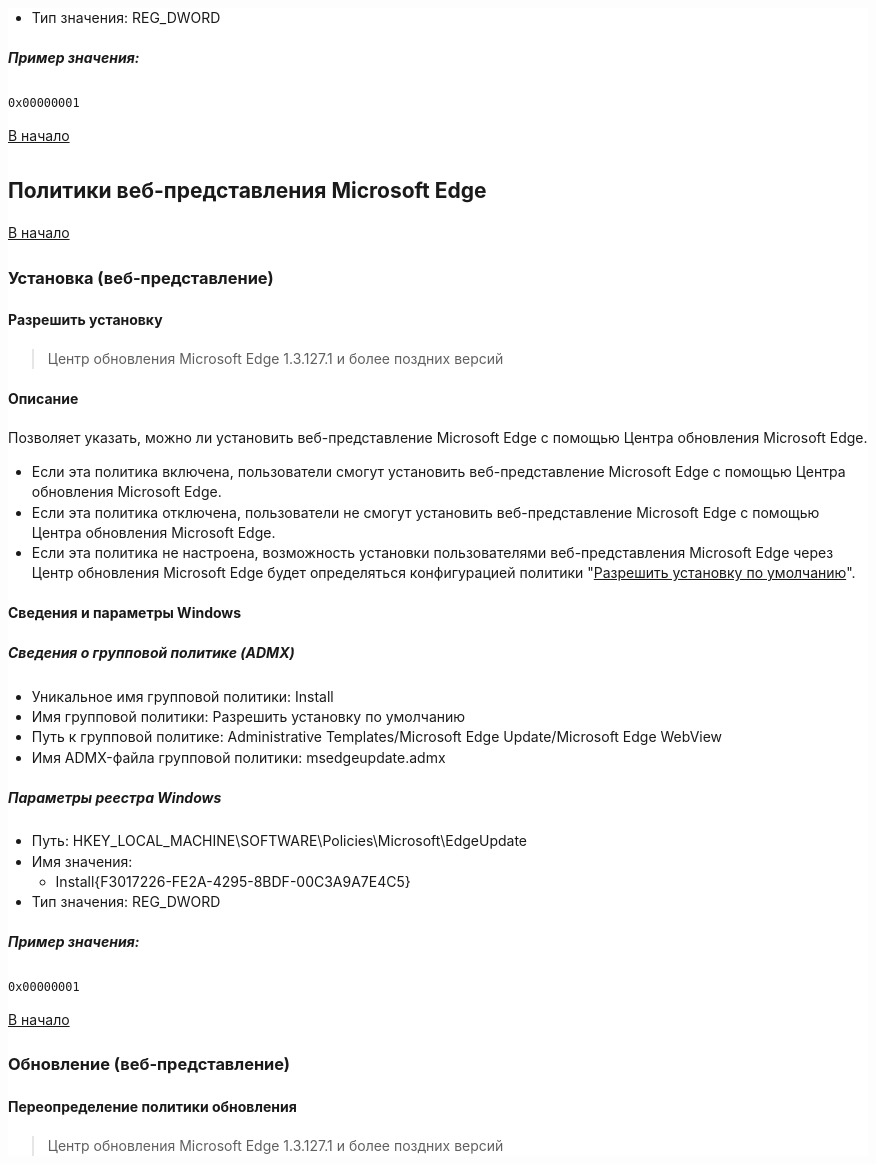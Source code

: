 - Тип значения: REG_DWORD
##### <a name="example-value"></a>Пример значения:
```
0x00000001
```
[В начало](#microsoft-edge---update-policies)


## <a name="microsoft-edge-webview-policies"></a>Политики веб-представления Microsoft Edge

[В начало](#microsoft-edge---update-policies)
### <a name="install-webview"></a>Установка (веб-представление)
#### <a name="allow-installation"></a>Разрешить установку
>Центр обновления Microsoft Edge 1.3.127.1 и более поздних версий

#### <a name="description"></a>Описание
Позволяет указать, можно ли установить веб-представление Microsoft Edge с помощью Центра обновления Microsoft Edge.

  - Если эта политика включена, пользователи смогут установить веб-представление Microsoft Edge с помощью Центра обновления Microsoft Edge.
  - Если эта политика отключена, пользователи не смогут установить веб-представление Microsoft Edge с помощью Центра обновления Microsoft Edge.
  - Если эта политика не настроена, возможность установки пользователями веб-представления Microsoft Edge через Центр обновления Microsoft Edge будет определяться конфигурацией политики "[Разрешить установку по умолчанию](#installdefault)".
#### <a name="windows-information-and-settings"></a>Сведения и параметры Windows
##### <a name="group-policy-admx-info"></a>Сведения о групповой политике (ADMX)
- Уникальное имя групповой политики: Install
- Имя групповой политики: Разрешить установку по умолчанию
- Путь к групповой политике: Administrative Templates/Microsoft Edge Update/Microsoft Edge WebView
- Имя ADMX-файла групповой политики: msedgeupdate.admx
##### <a name="windows-registry-settings"></a>Параметры реестра Windows
- Путь: HKEY_LOCAL_MACHINE\SOFTWARE\Policies\Microsoft\EdgeUpdate
- Имя значения: 
  - Install{F3017226-FE2A-4295-8BDF-00C3A9A7E4C5}
- Тип значения: REG_DWORD
##### <a name="example-value"></a>Пример значения:
```
0x00000001
```
[В начало](#microsoft-edge---update-policies)


### <a name="update-webview"></a>Обновление (веб-представление)
#### <a name="update-policy-override"></a>Переопределение политики обновления
>Центр обновления Microsoft Edge 1.3.127.1 и более поздних версий
